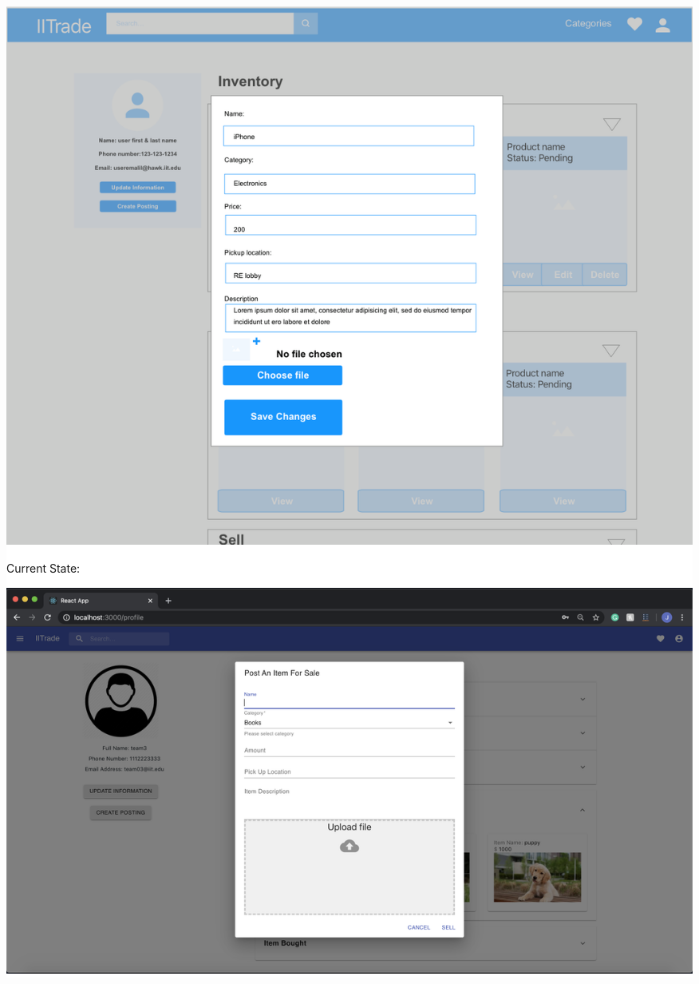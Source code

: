 ![uialter2](../diagrams/sprint03_images/uialter2.png "uialter2")

Current State: 

![alter2](../diagrams/sprint03_images/alter2.png "alter2")
